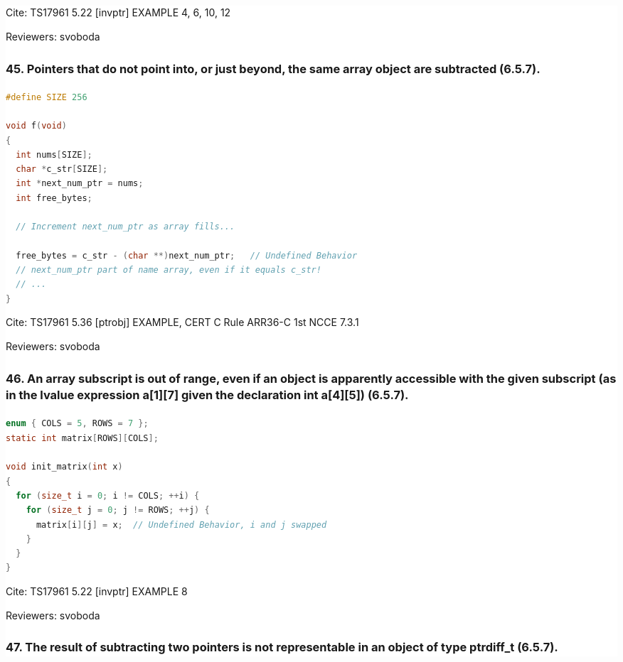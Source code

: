 Cite: TS17961 5.22 \[invptr\] EXAMPLE 4, 6, 10, 12

Reviewers: svoboda

### 45\. Pointers that do not point into, or just beyond, the same array object are subtracted (6.5.7).

``` c
#define SIZE 256

void f(void)
{
  int nums[SIZE];
  char *c_str[SIZE];
  int *next_num_ptr = nums;
  int free_bytes;

  // Increment next_num_ptr as array fills...

  free_bytes = c_str - (char **)next_num_ptr;   // Undefined Behavior
  // next_num_ptr part of name array, even if it equals c_str!
  // ...
}
```

Cite: TS17961 5.36 \[ptrobj\] EXAMPLE,
CERT C Rule ARR36-C 1st NCCE 7.3.1

Reviewers: svoboda

### 46\. An array subscript is out of range, even if an object is apparently accessible with the given subscript (as in the lvalue expression a\[1\]\[7\] given the declaration int a\[4\]\[5\]) (6.5.7).

``` c
enum { COLS = 5, ROWS = 7 };
static int matrix[ROWS][COLS];

void init_matrix(int x)
{
  for (size_t i = 0; i != COLS; ++i) {
    for (size_t j = 0; j != ROWS; ++j) {
      matrix[i][j] = x;  // Undefined Behavior, i and j swapped
    }
  }
}
```

Cite: TS17961 5.22 \[invptr\] EXAMPLE 8

Reviewers: svoboda

### 47\. The result of subtracting two pointers is not representable in an object of type ptrdiff\_t (6.5.7).
